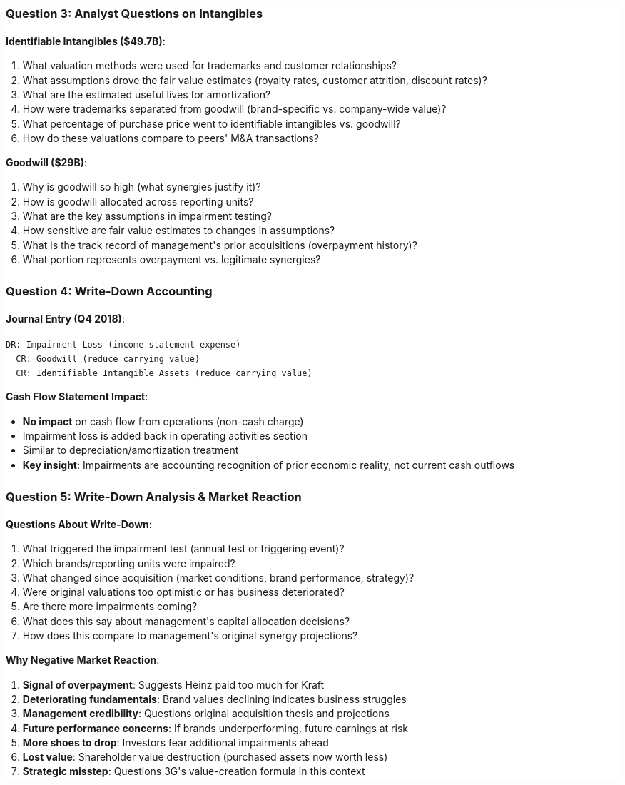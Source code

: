 ### Question 3: Analyst Questions on Intangibles

**Identifiable Intangibles ($49.7B)**:
1. What valuation methods were used for trademarks and customer relationships?
2. What assumptions drove the fair value estimates (royalty rates, customer attrition, discount rates)?
3. What are the estimated useful lives for amortization?
4. How were trademarks separated from goodwill (brand-specific vs. company-wide value)?
5. What percentage of purchase price went to identifiable intangibles vs. goodwill?
6. How do these valuations compare to peers' M&A transactions?

**Goodwill ($29B)**:
1. Why is goodwill so high (what synergies justify it)?
2. How is goodwill allocated across reporting units?
3. What are the key assumptions in impairment testing?
4. How sensitive are fair value estimates to changes in assumptions?
5. What is the track record of management's prior acquisitions (overpayment history)?
6. What portion represents overpayment vs. legitimate synergies?

### Question 4: Write-Down Accounting

**Journal Entry (Q4 2018)**:
```
DR: Impairment Loss (income statement expense)
  CR: Goodwill (reduce carrying value)
  CR: Identifiable Intangible Assets (reduce carrying value)
```

**Cash Flow Statement Impact**:
- **No impact** on cash flow from operations (non-cash charge)
- Impairment loss is added back in operating activities section
- Similar to depreciation/amortization treatment
- **Key insight**: Impairments are accounting recognition of prior economic reality, not current cash outflows

### Question 5: Write-Down Analysis & Market Reaction

**Questions About Write-Down**:
1. What triggered the impairment test (annual test or triggering event)?
2. Which brands/reporting units were impaired?
3. What changed since acquisition (market conditions, brand performance, strategy)?
4. Were original valuations too optimistic or has business deteriorated?
5. Are there more impairments coming?
6. What does this say about management's capital allocation decisions?
7. How does this compare to management's original synergy projections?

**Why Negative Market Reaction**:
1. **Signal of overpayment**: Suggests Heinz paid too much for Kraft
2. **Deteriorating fundamentals**: Brand values declining indicates business struggles
3. **Management credibility**: Questions original acquisition thesis and projections
4. **Future performance concerns**: If brands underperforming, future earnings at risk
5. **More shoes to drop**: Investors fear additional impairments ahead
6. **Lost value**: Shareholder value destruction (purchased assets now worth less)
7. **Strategic misstep**: Questions 3G's value-creation formula in this context
